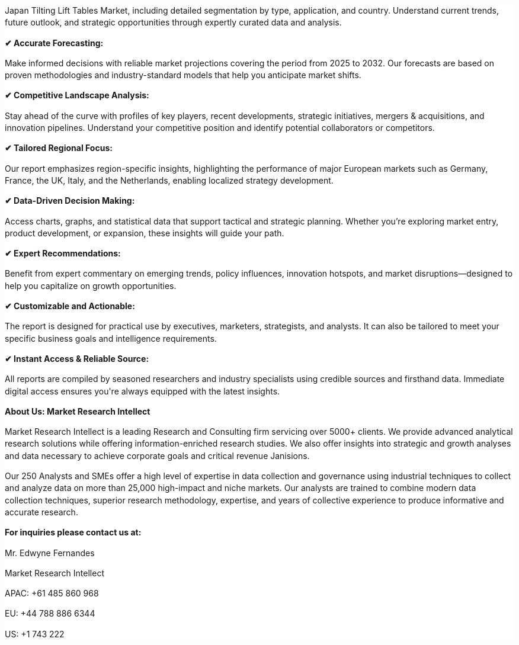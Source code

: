Japan Tilting Lift Tables Market, including detailed segmentation by type, application, and country. Understand current trends, future outlook, and strategic opportunities through expertly curated data and analysis.</p><p><strong>✔ Accurate Forecasting:</strong></p><p>Make informed decisions with reliable market projections covering the period from 2025 to 2032. Our forecasts are based on proven methodologies and industry-standard models that help you anticipate market shifts.</p><p><strong>✔ Competitive Landscape Analysis:</strong></p><p>Stay ahead of the curve with profiles of key players, recent developments, strategic initiatives, mergers &amp; acquisitions, and innovation pipelines. Understand your competitive position and identify potential collaborators or competitors.</p><p><strong>✔ Tailored Regional Focus:</strong></p><p>Our report emphasizes region-specific insights, highlighting the performance of major European markets such as Germany, France, the UK, Italy, and the Netherlands, enabling localized strategy development.</p><p><strong>✔ Data-Driven Decision Making:</strong></p><p>Access charts, graphs, and statistical data that support tactical and strategic planning. Whether you&rsquo;re exploring market entry, product development, or expansion, these insights will guide your path.</p><p><strong>✔ Expert Recommendations:</strong></p><p>Benefit from expert commentary on emerging trends, policy influences, innovation hotspots, and market disruptions&mdash;designed to help you capitalize on growth opportunities.</p><p><strong>✔ Customizable and Actionable:</strong></p><p>The report is designed for practical use by executives, marketers, strategists, and analysts. It can also be tailored to meet your specific business goals and intelligence requirements.</p><p><strong>✔ Instant Access &amp; Reliable Source:</strong></p><p>All reports are compiled by seasoned researchers and industry specialists using credible sources and firsthand data. Immediate digital access ensures you're always equipped with the latest insights.</p><p><strong><span class="font-[700]">About Us: Market Research Intellect</span></strong></p><p><span class="">Market Research Intellect is a leading Research and Consulting firm servicing over 5000+ clients. We provide advanced analytical research solutions while offering information-enriched research studies.&nbsp;</span>We also offer insights into strategic and growth analyses and data necessary to achieve corporate goals and critical revenue Janisions.</p><p><span class="">Our 250 Analysts and SMEs offer a high level of expertise in data collection and governance using industrial techniques to collect and analyze data on more than 25,000 high-impact and niche markets. Our analysts are trained to combine modern data collection techniques, superior research methodology, expertise, and years of collective experience to produce informative and accurate research.</span></p><p><strong>For inquiries please contact us at:</strong></p><p>Mr. Edwyne Fernandes</p><p>Market Research Intellect</p><p>APAC: +61 485 860 968</p><p>EU: +44 788 886 6344</p><p>US: +1 743 222